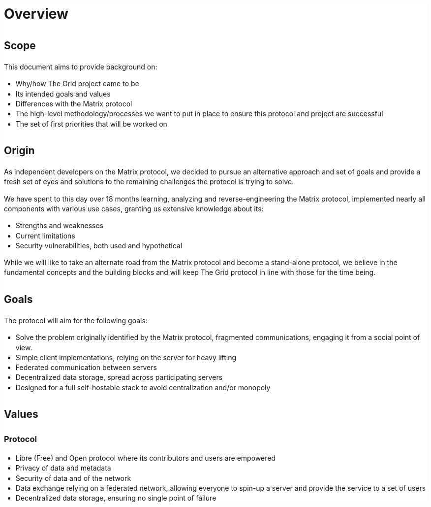 # Overview

## Scope
This document aims to provide background on:
- Why/how The Grid project came to be
- Its intended goals and values
- Differences with the Matrix protocol
- The high-level methodology/processes we want to put in place to ensure this protocol and project are successful
- The set of first priorities that will be worked on

## Origin
As independent developers on the Matrix protocol, we decided to pursue an alternative approach and set of goals and
provide a fresh set of eyes and solutions to the remaining challenges the protocol is trying to solve.

We have spent to this day over 18 months learning, analyzing and reverse-engineering the Matrix protocol, implemented
nearly all components with various use cases, granting us extensive knowledge about its:
- Strengths and weaknesses
- Current limitations
- Security vulnerabilities, both used and hypothetical

While we will like to take an alternate road from the Matrix protocol and become a stand-alone protocol, we believe in
the fundamental concepts and the building blocks and will keep The Grid protocol in line with those for the time being.

## Goals
The protocol will aim for the following goals:
- Solve the problem originally identified by the Matrix protocol, fragmented communications, engaging it from a social
  point of view.
- Simple client implementations, relying on the server for heavy lifting
- Federated communication between servers
- Decentralized data storage, spread across participating servers
- Designed for a full self-hostable stack to avoid centralization and/or monopoly

## Values
### Protocol
- Libre (Free) and Open protocol where its contributors and users are empowered
- Privacy of data and metadata
- Security of data and of the network
- Data exchange relying on a federated network, allowing everyone to spin-up a server and provide the service to a set of users
- Decentralized data storage, ensuring no single point of failure

